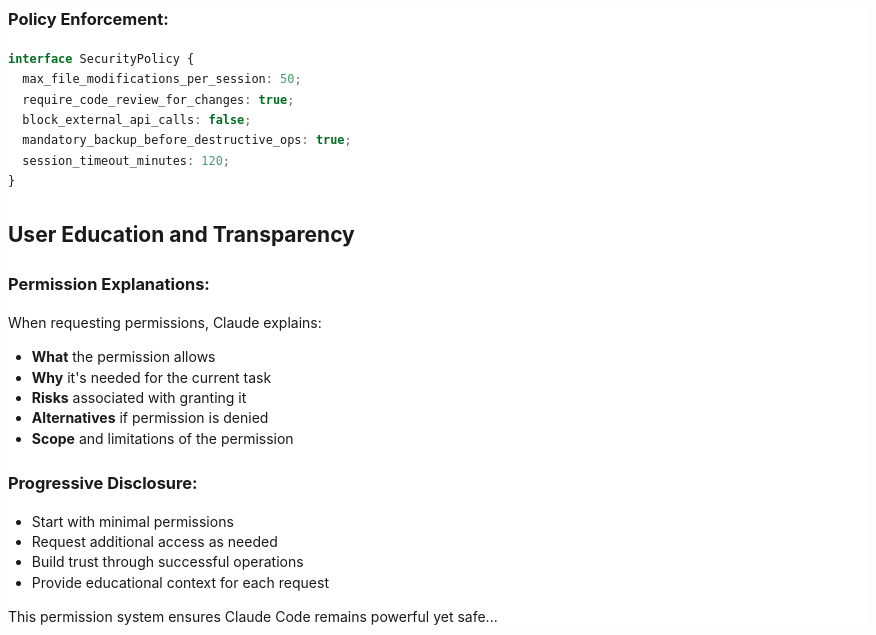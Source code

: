 ### Policy Enforcement:
```typescript
interface SecurityPolicy {
  max_file_modifications_per_session: 50;
  require_code_review_for_changes: true;
  block_external_api_calls: false;
  mandatory_backup_before_destructive_ops: true;
  session_timeout_minutes: 120;
}
```

## User Education and Transparency

### Permission Explanations:
When requesting permissions, Claude explains:
- **What** the permission allows
- **Why** it's needed for the current task
- **Risks** associated with granting it
- **Alternatives** if permission is denied
- **Scope** and limitations of the permission

### Progressive Disclosure:
- Start with minimal permissions
- Request additional access as needed
- Build trust through successful operations
- Provide educational context for each request

This permission system ensures Claude Code remains powerful yet safe...